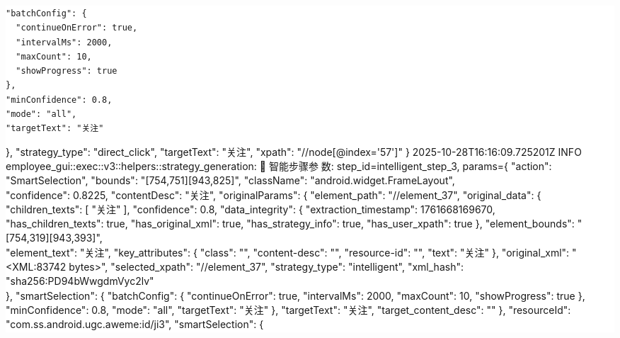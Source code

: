     "batchConfig": {
      "continueOnError": true,
      "intervalMs": 2000,
      "maxCount": 10,
      "showProgress": true
    },
    "minConfidence": 0.8,
    "mode": "all",
    "targetText": "关注"
  },
  "strategy_type": "direct_click",
  "targetText": "关注",
  "xpath": "//node[@index='57']"
}
2025-10-28T16:16:09.725201Z  INFO employee_gui::exec::v3::helpers::strategy_generation: 🔧 智能步骤参 数: step_id=intelligent_step_3, params={
  "action": "SmartSelection",
  "bounds": "[754,751][943,825]",
  "className": "android.widget.FrameLayout",       
  "confidence": 0.8225,
  "contentDesc": "关注",
  "originalParams": {
    "element_path": "//element_37",
    "original_data": {
      "children_texts": [
        "关注"
      ],
      "confidence": 0.8,
      "data_integrity": {
        "extraction_timestamp": 1761668169670,     
        "has_children_texts": true,
        "has_original_xml": true,
        "has_strategy_info": true,
        "has_user_xpath": true
      },
      "element_bounds": "[754,319][943,393]",      
      "element_text": "关注",
      "key_attributes": {
        "class": "",
        "content-desc": "",
        "resource-id": "",
        "text": "关注"
      },
      "original_xml": "<XML:83742 bytes>",
      "selected_xpath": "//element_37",
      "strategy_type": "intelligent",
      "xml_hash": "sha256:PD94bWwgdmVyc2lv"        
    },
    "smartSelection": {
      "batchConfig": {
        "continueOnError": true,
        "intervalMs": 2000,
        "maxCount": 10,
        "showProgress": true
      },
      "minConfidence": 0.8,
      "mode": "all",
      "targetText": "关注"
    },
    "targetText": "关注",
    "target_content_desc": ""
  },
  "resourceId": "com.ss.android.ugc.aweme:id/ji3", 
  "smartSelection": {